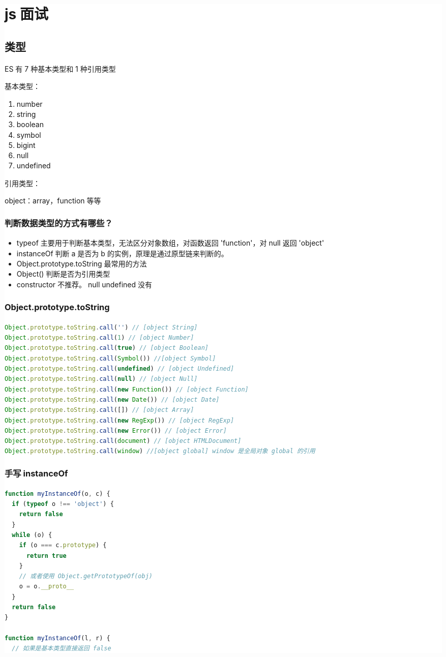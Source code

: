 # js 面试

## 类型

ES 有 7 种基本类型和 1 种引用类型

基本类型：

1. number
2. string
3. boolean
4. symbol
5. bigint
6. null
7. undefined

引用类型：

object：array，function 等等

### 判断数据类型的方式有哪些？

- typeof 主要用于判断基本类型，无法区分对象数组，对函数返回 'function'，对 null 返回 'object'
- instanceOf 判断 a 是否为 b 的实例，原理是通过原型链来判断的。
- Object.prototype.toString 最常用的方法
- Object() 判断是否为引用类型
- constructor 不推荐。 null undefined 没有

### Object.prototype.toString

```js
Object.prototype.toString.call('') // [object String]
Object.prototype.toString.call(1) // [object Number]
Object.prototype.toString.call(true) // [object Boolean]
Object.prototype.toString.call(Symbol()) //[object Symbol]
Object.prototype.toString.call(undefined) // [object Undefined]
Object.prototype.toString.call(null) // [object Null]
Object.prototype.toString.call(new Function()) // [object Function]
Object.prototype.toString.call(new Date()) // [object Date]
Object.prototype.toString.call([]) // [object Array]
Object.prototype.toString.call(new RegExp()) // [object RegExp]
Object.prototype.toString.call(new Error()) // [object Error]
Object.prototype.toString.call(document) // [object HTMLDocument]
Object.prototype.toString.call(window) //[object global] window 是全局对象 global 的引用
```

### 手写 instanceOf

```js
function myInstanceOf(o, c) {
  if (typeof o !== 'object') {
    return false
  }
  while (o) {
    if (o === c.prototype) {
      return true
    }
    // 或者使用 Object.getPrototypeOf(obj)
    o = o.__proto__
  }
  return false
}

function myInstanceOf(l, r) {
  // 如果是基本类型直接返回 false
```